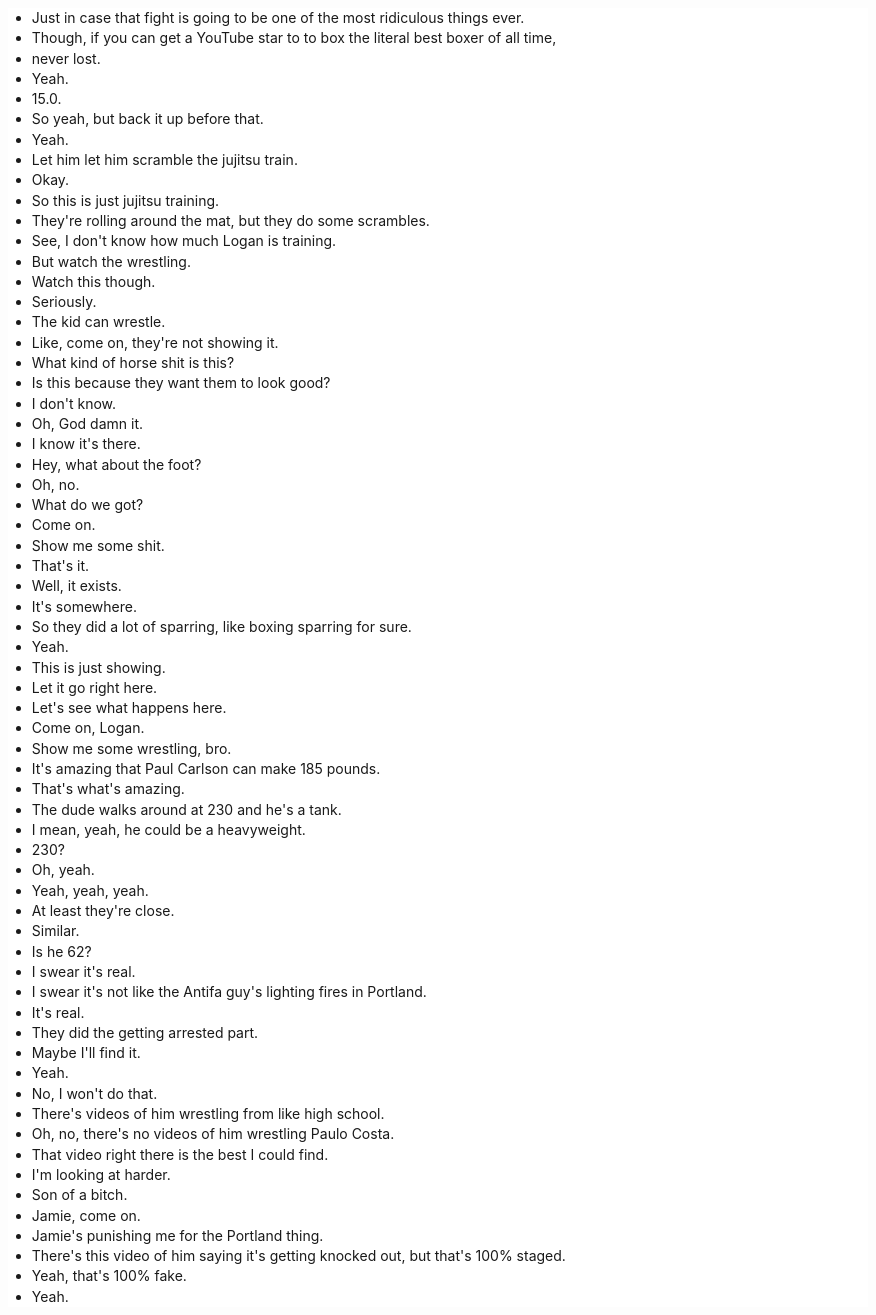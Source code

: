 *  Just in case that fight is going to be one of the most ridiculous things ever.
*  Though, if you can get a YouTube star to to box the literal best boxer of all time,
*  never lost.
*  Yeah.
*  15.0.
*  So yeah, but back it up before that.
*  Yeah.
*  Let him let him scramble the jujitsu train.
*  Okay.
*  So this is just jujitsu training.
*  They're rolling around the mat, but they do some scrambles.
*  See, I don't know how much Logan is training.
*  But watch the wrestling.
*  Watch this though.
*  Seriously.
*  The kid can wrestle.
*  Like, come on, they're not showing it.
*  What kind of horse shit is this?
*  Is this because they want them to look good?
*  I don't know.
*  Oh, God damn it.
*  I know it's there.
*  Hey, what about the foot?
*  Oh, no.
*  What do we got?
*  Come on.
*  Show me some shit.
*  That's it.
*  Well, it exists.
*  It's somewhere.
*  So they did a lot of sparring, like boxing sparring for sure.
*  Yeah.
*  This is just showing.
*  Let it go right here.
*  Let's see what happens here.
*  Come on, Logan.
*  Show me some wrestling, bro.
*  It's amazing that Paul Carlson can make 185 pounds.
*  That's what's amazing.
*  The dude walks around at 230 and he's a tank.
*  I mean, yeah, he could be a heavyweight.
*  230?
*  Oh, yeah.
*  Yeah, yeah, yeah.
*  At least they're close.
*  Similar.
*  Is he 62?
*  I swear it's real.
*  I swear it's not like the Antifa guy's lighting fires in Portland.
*  It's real.
*  They did the getting arrested part.
*  Maybe I'll find it.
*  Yeah.
*  No, I won't do that.
*  There's videos of him wrestling from like high school.
*  Oh, no, there's no videos of him wrestling Paulo Costa.
*  That video right there is the best I could find.
*  I'm looking at harder.
*  Son of a bitch.
*  Jamie, come on.
*  Jamie's punishing me for the Portland thing.
*  There's this video of him saying it's getting knocked out, but that's 100% staged.
*  Yeah, that's 100% fake.
*  Yeah.